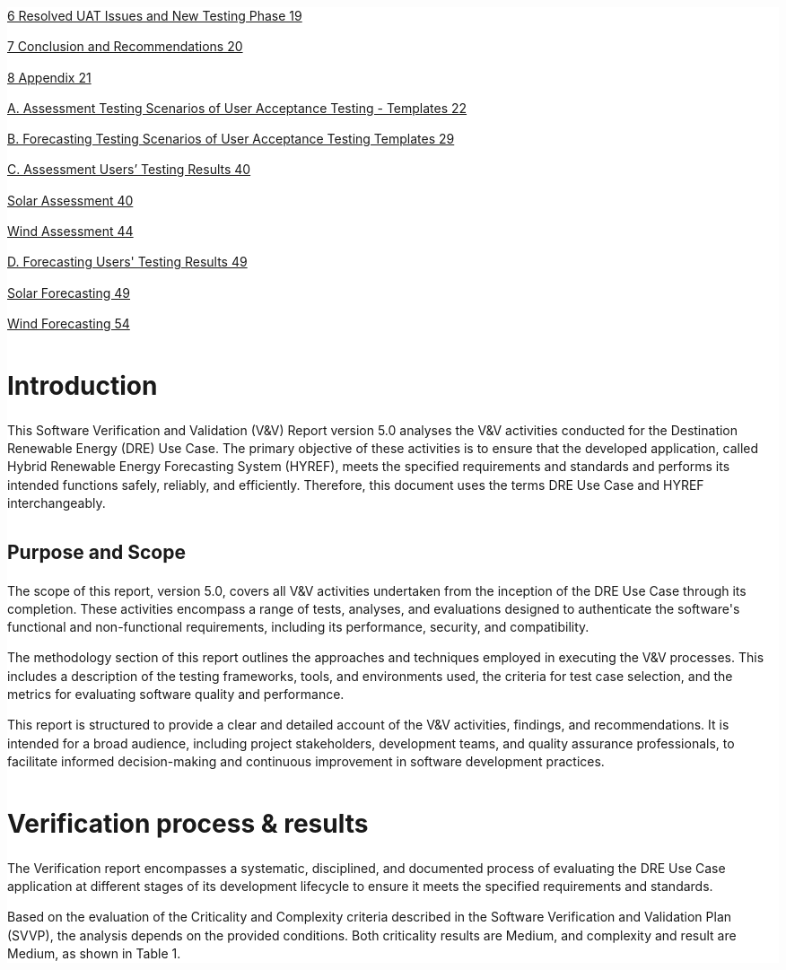[6 Resolved UAT Issues and New Testing Phase 19](#_heading=)

[7 Conclusion and Recommendations 20](#conclusion-and-recommendations)

[8 Appendix 21](#appendix)

[A. Assessment Testing Scenarios of User Acceptance Testing - Templates 22](#_heading=)

[B. Forecasting Testing Scenarios of User Acceptance Testing Templates 29](#_heading=)

[C. Assessment Users’ Testing Results 40](#assessment-users-testing-results)

[Solar Assessment 40](#solar-assessment)

[Wind Assessment 44](#wind-assessment)

[D. Forecasting Users' Testing Results 49](#_heading=)

[Solar Forecasting 49](#solar-forecasting)

[Wind Forecasting 54](#wind-forecasting)

# Introduction

This Software Verification and Validation (V&V) Report version 5.0 analyses the V&V activities conducted for the Destination Renewable Energy (DRE) Use Case. The primary objective of these activities is to ensure that the developed application, called Hybrid Renewable Energy Forecasting System (HYREF), meets the specified requirements and standards and performs its intended functions safely, reliably, and efficiently. Therefore, this document uses the terms DRE Use Case and HYREF interchangeably.

## Purpose and Scope

The scope of this report, version 5.0, covers all V&V activities undertaken from the inception of the DRE Use Case through its completion. These activities encompass a range of tests, analyses, and evaluations designed to authenticate the software's functional and non-functional requirements, including its performance, security, and compatibility.

The methodology section of this report outlines the approaches and techniques employed in executing the V&V processes. This includes a description of the testing frameworks, tools, and environments used, the criteria for test case selection, and the metrics for evaluating software quality and performance.

This report is structured to provide a clear and detailed account of the V&V activities, findings, and recommendations. It is intended for a broad audience, including project stakeholders, development teams, and quality assurance professionals, to facilitate informed decision-making and continuous improvement in software development practices.

# Verification process & results

The Verification report encompasses a systematic, disciplined, and documented process of evaluating the DRE Use Case application at different stages of its development lifecycle to ensure it meets the specified requirements and standards.

Based on the evaluation of the Criticality and Complexity criteria described in the Software Verification and Validation Plan (SVVP), the analysis depends on the provided conditions. Both criticality results are Medium, and complexity and result are Medium, as shown in Table 1.
